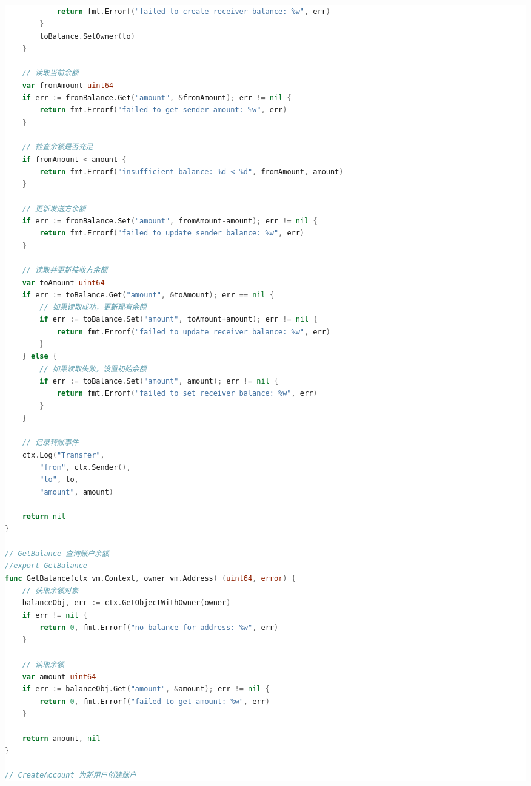 ```go
            return fmt.Errorf("failed to create receiver balance: %w", err)
        }
        toBalance.SetOwner(to)
    }

    // 读取当前余额
    var fromAmount uint64
    if err := fromBalance.Get("amount", &fromAmount); err != nil {
        return fmt.Errorf("failed to get sender amount: %w", err)
    }

    // 检查余额是否充足
    if fromAmount < amount {
        return fmt.Errorf("insufficient balance: %d < %d", fromAmount, amount)
    }

    // 更新发送方余额
    if err := fromBalance.Set("amount", fromAmount-amount); err != nil {
        return fmt.Errorf("failed to update sender balance: %w", err)
    }

    // 读取并更新接收方余额
    var toAmount uint64
    if err := toBalance.Get("amount", &toAmount); err == nil {
        // 如果读取成功，更新现有余额
        if err := toBalance.Set("amount", toAmount+amount); err != nil {
            return fmt.Errorf("failed to update receiver balance: %w", err)
        }
    } else {
        // 如果读取失败，设置初始余额
        if err := toBalance.Set("amount", amount); err != nil {
            return fmt.Errorf("failed to set receiver balance: %w", err)
        }
    }

    // 记录转账事件
    ctx.Log("Transfer", 
        "from", ctx.Sender(),
        "to", to,
        "amount", amount)

    return nil
}

// GetBalance 查询账户余额
//export GetBalance
func GetBalance(ctx vm.Context, owner vm.Address) (uint64, error) {
    // 获取余额对象
    balanceObj, err := ctx.GetObjectWithOwner(owner)
    if err != nil {
        return 0, fmt.Errorf("no balance for address: %w", err)
    }

    // 读取余额
    var amount uint64
    if err := balanceObj.Get("amount", &amount); err != nil {
        return 0, fmt.Errorf("failed to get amount: %w", err)
    }

    return amount, nil
}

// CreateAccount 为新用户创建账户
```